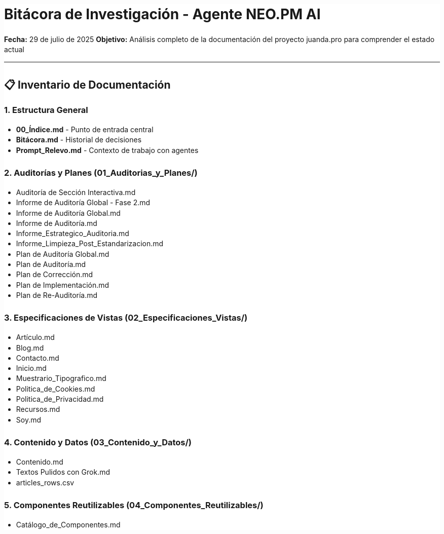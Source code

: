 # Bitácora de Investigación - Agente NEO.PM AI
**Fecha:** 29 de julio de 2025
**Objetivo:** Análisis completo de la documentación del proyecto juanda.pro para comprender el estado actual

---

## 📋 Inventario de Documentación

### 1. Estructura General
- **00_Índice.md** - Punto de entrada central
- **Bitácora.md** - Historial de decisiones
- **Prompt_Relevo.md** - Contexto de trabajo con agentes

### 2. Auditorías y Planes (01_Auditorias_y_Planes/)
- Auditoría de Sección Interactiva.md
- Informe de Auditoría Global - Fase 2.md
- Informe de Auditoría Global.md
- Informe de Auditoría.md
- Informe_Estrategico_Auditoria.md
- Informe_Limpieza_Post_Estandarizacion.md
- Plan de Auditoría Global.md
- Plan de Auditoría.md
- Plan de Corrección.md
- Plan de Implementación.md
- Plan de Re-Auditoría.md

### 3. Especificaciones de Vistas (02_Especificaciones_Vistas/)
- Artículo.md
- Blog.md
- Contacto.md
- Inicio.md
- Muestrario_Tipografico.md
- Politica_de_Cookies.md
- Politica_de_Privacidad.md
- Recursos.md
- Soy.md

### 4. Contenido y Datos (03_Contenido_y_Datos/)
- Contenido.md
- Textos Pulidos con Grok.md
- articles_rows.csv

### 5. Componentes Reutilizables (04_Componentes_Reutilizables/)
- Catálogo_de_Componentes.md
